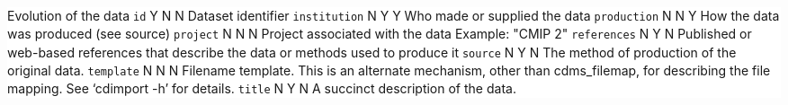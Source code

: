 <td>Evolution of the data</td>
</tr>
<tr>
<td><code>id</code></td>
<td>Y</td>
<td>N</td>
<td>N</td>
<td>Dataset identifier</td>
</tr>
<tr>
<td><code>institution</code></td>
<td>N</td>
<td>Y</td>
<td>Y</td>
<td>Who made or supplied the data</td>
</tr>
<tr>
<td><code>production</code></td>
<td>N</td>
<td>N</td>
<td>Y</td>
<td>How the data was produced (see source)</td>
</tr>
<tr>
<td><code>project</code></td>
<td>N</td>
<td>N</td>
<td>N</td>
<td>Project associated with the data Example: "CMIP 2"</td>
</tr>
<tr>
<td><code>references</code></td>
<td>N</td>
<td>Y</td>
<td>N</td>
<td>Published or web-based references that describe the data or methods used to produce it</td>
</tr>
<tr>
<td><code>source</code></td>
<td>N</td>
<td>Y</td>
<td>N</td>
<td>The method of production of the original data.</td>
</tr>
<tr>
<td><code>template</code></td>
<td>N</td>
<td>N</td>
<td>N</td>
<td>Filename template. This is an alternate mechanism, other than cdms_filemap, for describing the file mapping. See ‘cdimport -h’ for details.</td>
</tr>
<tr>
<td><code>title</code></td>
<td>N</td>
<td>Y</td>
<td>N</td>
<td>A succinct description of the data.</td>
</tr>
</table>
